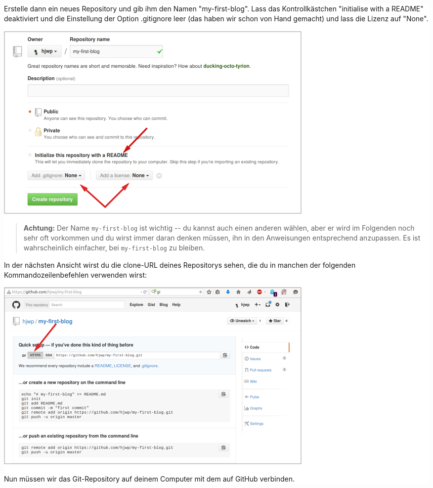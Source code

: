 Erstelle dann ein neues Repository und gib ihm den Namen "my-first-blog". Lass das Kontrollkästchen "initialise with a README" deaktiviert und die Einstellung der Option .gitignore leer (das haben wir schon von Hand gemacht) und lass die Lizenz auf "None".

![](images/new_github_repo.png)

> **Achtung:** Der Name `my-first-blog` ist wichtig -- du kannst auch einen anderen wählen, aber er wird im Folgenden noch sehr oft vorkommen und du wirst immer daran denken müssen, ihn in den Anweisungen entsprechend anzupassen. Es ist wahrscheinlich einfacher, bei `my-first-blog` zu bleiben.

In der nächsten Ansicht wirst du die clone-URL deines Repositorys sehen, die du in manchen der folgenden Kommandozeilenbefehlen verwenden wirst:

![](images/github_get_repo_url_screenshot.png)

Nun müssen wir das Git-Repository auf deinem Computer mit dem auf GitHub verbinden.
